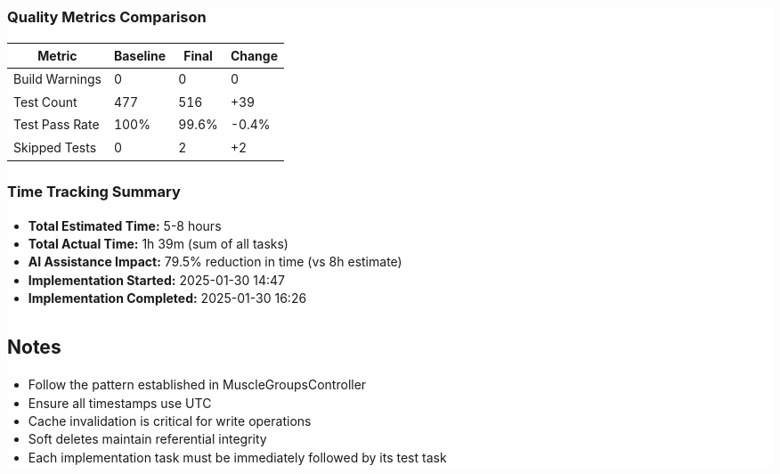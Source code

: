 ### Quality Metrics Comparison
| Metric | Baseline | Final | Change |
|--------|----------|-------|--------|
| Build Warnings | 0 | 0 | 0 |
| Test Count | 477 | 516 | +39 |
| Test Pass Rate | 100% | 99.6% | -0.4% |
| Skipped Tests | 0 | 2 | +2 |

### Time Tracking Summary
- **Total Estimated Time:** 5-8 hours
- **Total Actual Time:** 1h 39m (sum of all tasks)
- **AI Assistance Impact:** 79.5% reduction in time (vs 8h estimate)
- **Implementation Started:** 2025-01-30 14:47
- **Implementation Completed:** 2025-01-30 16:26

## Notes
- Follow the pattern established in MuscleGroupsController
- Ensure all timestamps use UTC
- Cache invalidation is critical for write operations
- Soft deletes maintain referential integrity
- Each implementation task must be immediately followed by its test task